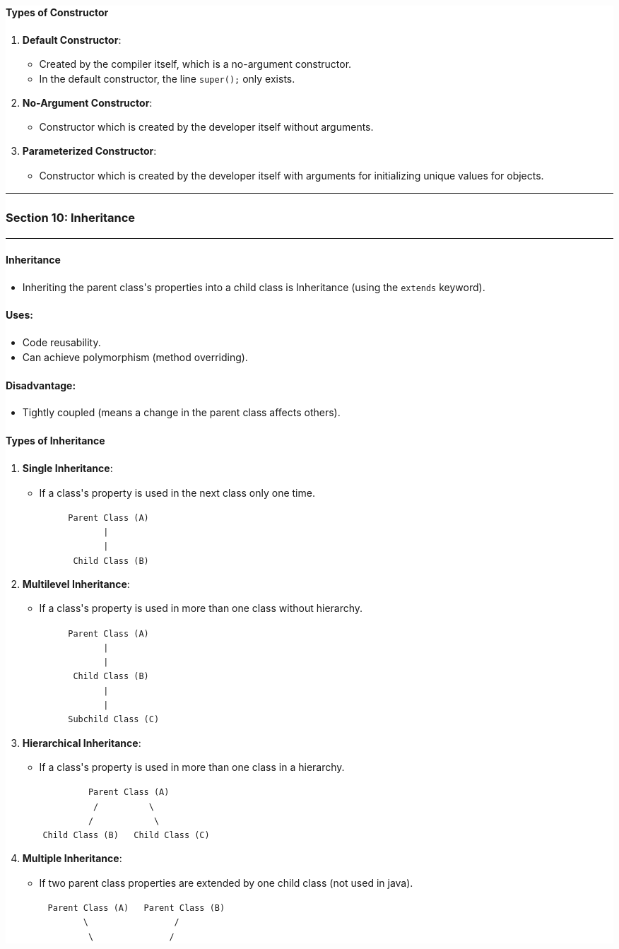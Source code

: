 #### Types of Constructor

1. **Default Constructor**:
   - Created by the compiler itself, which is a no-argument constructor.
   - In the default constructor, the line `super();` only exists.

2. **No-Argument Constructor**:
   - Constructor which is created by the developer itself without arguments.

3. **Parameterized Constructor**:
   - Constructor which is created by the developer itself with arguments for initializing unique values for objects.
---
### Section 10: Inheritance
---
#### Inheritance
- Inheriting the parent class's properties into a child class is Inheritance (using the `extends` keyword).

#### Uses:
- Code reusability.
- Can achieve polymorphism (method overriding).

#### Disadvantage:
- Tightly coupled (means a change in the parent class affects others).

#### Types of Inheritance

1. **Single Inheritance**:
   - If a class's property is used in the next class only one time.
   ```
            Parent Class (A)
                   |
                   |
             Child Class (B)

   ```

2. **Multilevel Inheritance**:
   - If a class's property is used in more than one class without hierarchy.
   ```
            Parent Class (A)
                   |
                   |
             Child Class (B)
                   |
                   |
            Subchild Class (C)

   ```
3. **Hierarchical Inheritance**:
   - If a class's property is used in more than one class in a hierarchy.
   ```
                Parent Class (A)
                 /          \
                /            \
       Child Class (B)   Child Class (C)

   ```
4. **Multiple Inheritance**:
   - If two parent class properties are extended by one child class (not used in java).
   ```
        Parent Class (A)   Parent Class (B)
               \                 /
                \               /
   ```